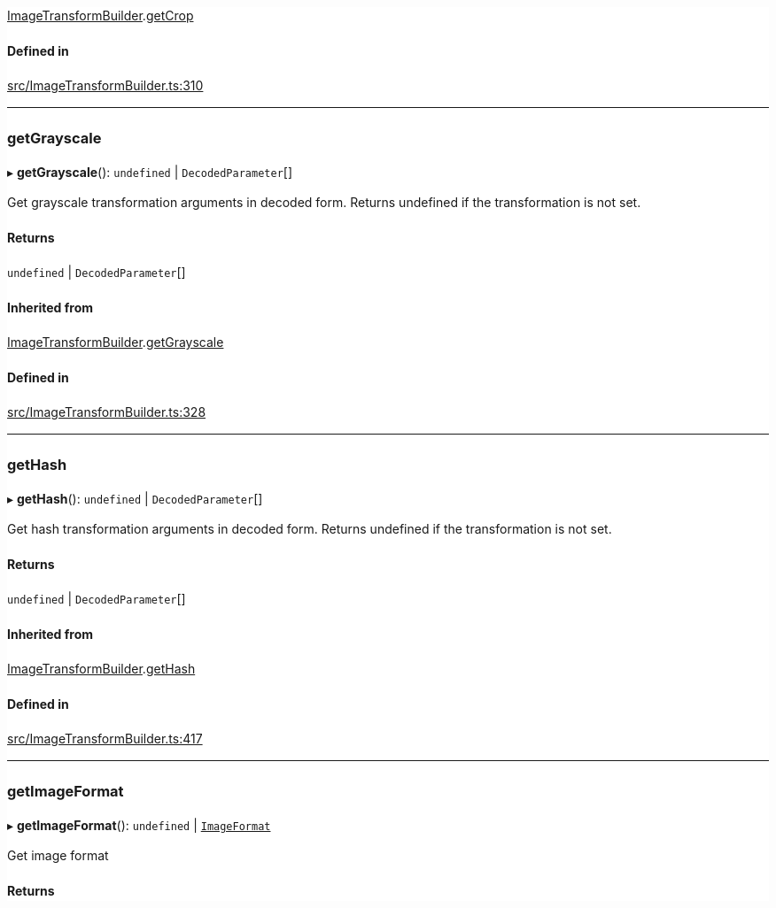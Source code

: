 [ImageTransformBuilder](ImageTransformBuilder.md).[getCrop](ImageTransformBuilder.md#getcrop)

#### Defined in

[src/ImageTransformBuilder.ts:310](src/ImageTransformBuilder.ts:310)

___

### getGrayscale

▸ **getGrayscale**(): `undefined` \| `DecodedParameter`[]

Get grayscale transformation arguments in decoded form. Returns undefined if the transformation is not set.

#### Returns

`undefined` \| `DecodedParameter`[]

#### Inherited from

[ImageTransformBuilder](ImageTransformBuilder.md).[getGrayscale](ImageTransformBuilder.md#getgrayscale)

#### Defined in

[src/ImageTransformBuilder.ts:328](src/ImageTransformBuilder.ts:328)

___

### getHash

▸ **getHash**(): `undefined` \| `DecodedParameter`[]

Get hash transformation arguments in decoded form. Returns undefined if the transformation is not set.

#### Returns

`undefined` \| `DecodedParameter`[]

#### Inherited from

[ImageTransformBuilder](ImageTransformBuilder.md).[getHash](ImageTransformBuilder.md#gethash)

#### Defined in

[src/ImageTransformBuilder.ts:417](src/ImageTransformBuilder.ts:417)

___

### getImageFormat

▸ **getImageFormat**(): `undefined` \| [`ImageFormat`](../README.md#imageformat)

Get image format

#### Returns

